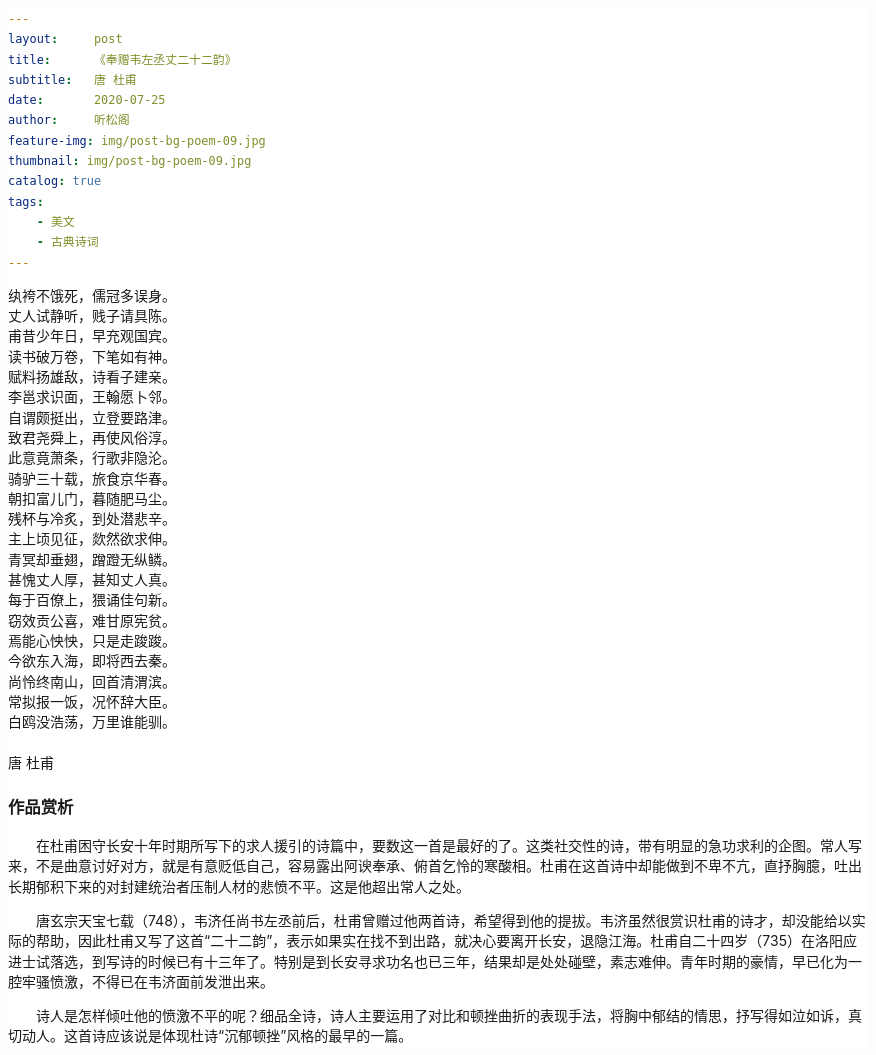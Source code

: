 ```yaml
---
layout:     post
title:      《奉赠韦左丞丈二十二韵》
subtitle:   唐 杜甫
date:       2020-07-25
author:     听松阁
feature-img: img/post-bg-poem-09.jpg
thumbnail: img/post-bg-poem-09.jpg
catalog: true
tags:
    - 美文
    - 古典诗词
---
```



纨袴不饿死，儒冠多误身。<br>
丈人试静听，贱子请具陈。<br>
甫昔少年日，早充观国宾。<br>
读书破万卷，下笔如有神。<br>
赋料扬雄敌，诗看子建亲。<br>
李邕求识面，王翰愿卜邻。<br>
自谓颇挺出，立登要路津。<br>
致君尧舜上，再使风俗淳。<br>
此意竟萧条，行歌非隐沦。<br>
骑驴三十载，旅食京华春。<br>
朝扣富儿门，暮随肥马尘。<br>
残杯与冷炙，到处潜悲辛。<br>
主上顷见征，欻然欲求伸。<br>
青冥却垂翅，蹭蹬无纵鳞。<br>
甚愧丈人厚，甚知丈人真。<br>
每于百僚上，猥诵佳句新。<br>
窃效贡公喜，难甘原宪贫。<br>
焉能心怏怏，只是走踆踆。<br>
今欲东入海，即将西去秦。<br>
尚怜终南山，回首清渭滨。<br>
常拟报一饭，况怀辞大臣。<br>
白鸥没浩荡，万里谁能驯。<br>
<br>
唐 杜甫


### 作品赏析
　　在杜甫困守长安十年时期所写下的求人援引的诗篇中，要数这一首是最好的了。这类社交性的诗，带有明显的急功求利的企图。常人写来，不是曲意讨好对方，就是有意贬低自己，容易露出阿谀奉承、俯首乞怜的寒酸相。杜甫在这首诗中却能做到不卑不亢，直抒胸臆，吐出长期郁积下来的对封建统治者压制人材的悲愤不平。这是他超出常人之处。
  
　　唐玄宗天宝七载（748），韦济任尚书左丞前后，杜甫曾赠过他两首诗，希望得到他的提拔。韦济虽然很赏识杜甫的诗才，却没能给以实际的帮助，因此杜甫又写了这首“二十二韵”，表示如果实在找不到出路，就决心要离开长安，退隐江海。杜甫自二十四岁（735）在洛阳应进士试落选，到写诗的时候已有十三年了。特别是到长安寻求功名也已三年，结果却是处处碰壁，素志难伸。青年时期的豪情，早已化为一腔牢骚愤激，不得已在韦济面前发泄出来。
  
　　诗人是怎样倾吐他的愤激不平的呢？细品全诗，诗人主要运用了对比和顿挫曲折的表现手法，将胸中郁结的情思，抒写得如泣如诉，真切动人。这首诗应该说是体现杜诗“沉郁顿挫”风格的最早的一篇。
  